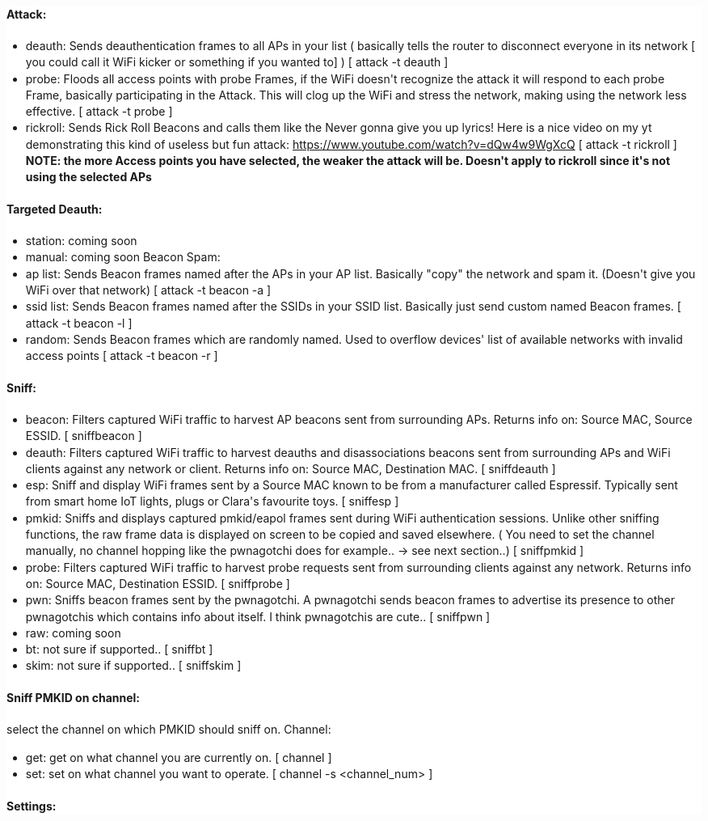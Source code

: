 #### Attack:

* deauth: Sends deauthentication frames to all APs in your list ( basically tells the router to disconnect everyone in its network \[ you could call it WiFi kicker or something if you wanted to] ) \[ attack -t deauth ]
* probe: Floods all access points with probe Frames, if the WiFi doesn't recognize the attack it will respond to each probe Frame, basically participating in the Attack. This will clog up the WiFi and stress the network, making using the network less effective. \[ attack -t probe ]
* rickroll: Sends Rick Roll Beacons and calls them like the Never gonna give you up lyrics! Here is a nice video on my yt demonstrating this kind of useless but fun attack: https://www.youtube.com/watch?v=dQw4w9WgXcQ \[ attack -t rickroll ] **NOTE: the more Access points you have selected, the weaker the attack will be. Doesn't apply to rickroll since it's not using the selected APs**

#### Targeted Deauth:

* station: coming soon
* manual: coming soon Beacon Spam:
* ap list: Sends Beacon frames named after the APs in your AP list. Basically "copy" the network and spam it. (Doesn't give you WiFi over that network) \[ attack -t beacon -a ]
* ssid list: Sends Beacon frames named after the SSIDs in your SSID list. Basically just send custom named Beacon frames. \[ attack -t beacon -l ]
* random: Sends Beacon frames which are randomly named. Used to overflow devices' list of available networks with invalid access points \[ attack -t beacon -r ]

#### Sniff:

* beacon: Filters captured WiFi traffic to harvest AP beacons sent from surrounding APs. Returns info on: Source MAC, Source ESSID. \[ sniffbeacon ]
* deauth: Filters captured WiFi traffic to harvest deauths and disassociations beacons sent from surrounding APs and WiFi clients against any network or client. Returns info on: Source MAC, Destination MAC. \[ sniffdeauth ]
* esp: Sniff and display WiFi frames sent by a Source MAC known to be from a manufacturer called Espressif. Typically sent from smart home IoT lights, plugs or Clara's favourite toys. \[ sniffesp ]
* pmkid: Sniffs and displays captured pmkid/eapol frames sent during WiFi authentication sessions. Unlike other sniffing functions, the raw frame data is displayed on screen to be copied and saved elsewhere. ( You need to set the channel manually, no channel hopping like the pwnagotchi does for example.. -> see next section..) \[ sniffpmkid ]
* probe: Filters captured WiFi traffic to harvest probe requests sent from surrounding clients against any network. Returns info on: Source MAC, Destination ESSID. \[ sniffprobe ]
* pwn: Sniffs beacon frames sent by the pwnagotchi. A pwnagotchi sends beacon frames to advertise its presence to other pwnagotchis which contains info about itself. I think pwnagotchis are cute.. \[ sniffpwn ]
* raw: coming soon
* bt: not sure if supported.. \[ sniffbt ]
* skim: not sure if supported.. \[ sniffskim ]

#### Sniff PMKID on channel:

select the channel on which PMKID should sniff on. Channel:

* get: get on what channel you are currently on. \[ channel ]
* set: set on what channel you want to operate. \[ channel -s \<channel\_num> ]

#### Settings:
